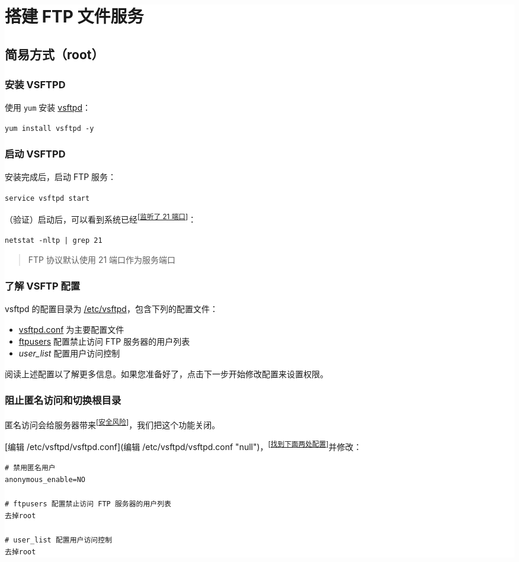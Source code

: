 # 搭建 FTP 文件服务
## 简易方式（root）

### 安装 VSFTPD

使用 `yum` 安装 [vsftpd](vsftpd "null")：

```
yum install vsftpd -y
```

### 启动 VSFTPD

安装完成后，启动 FTP 服务：

```
service vsftpd start
```

（验证）启动后，可以看到系统已经<sup>[[监听了 21 端口](#stage-1-step-2-21)]</sup>：

```
netstat -nltp | grep 21
```

> FTP 协议默认使用 21 端口作为服务端口

### 了解 VSFTP 配置

vsftpd 的配置目录为 [/etc/vsftpd](/etc/vsftpd "null")，包含下列的配置文件：

*   [vsftpd.conf](vsftpd.conf "null") 为主要配置文件
*   [ftpusers](ftpusers "null") 配置禁止访问 FTP 服务器的用户列表
*   _user_list_ 配置用户访问控制

阅读上述配置以了解更多信息。如果您准备好了，点击下一步开始修改配置来设置权限。

### 阻止匿名访问和切换根目录

匿名访问会给服务器带来<sup>[[安全风险](#stage-2-step-2-safety)]</sup>，我们把这个功能关闭。

[编辑 /etc/vsftpd/vsftpd.conf](编辑 /etc/vsftpd/vsftpd.conf "null")，<sup>[[找到下面两处配置](#stage-2-step-2-find)]</sup>并修改：

```
# 禁用匿名用户
anonymous_enable=NO

# ftpusers 配置禁止访问 FTP 服务器的用户列表
去掉root

# user_list 配置用户访问控制
去掉root
```
